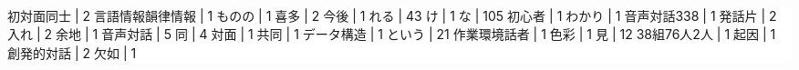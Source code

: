 初対面同士 | 2
言語情報韻律情報 | 1
ものの | 1
喜多 | 2
今後 | 1
れる | 43
け | 1
な | 105
初心者 | 1
わかり | 1
音声対話338 | 1
発話片 | 2
入れ | 2
余地 | 1
音声対話 | 5
同 | 4
対面 | 1
共同 | 1
データ構造 | 1
という | 21
作業環境話者 | 1
色彩 | 1
見 | 12
38組76人2人 | 1
起因 | 1
創発的対話 | 2
欠如 | 1
